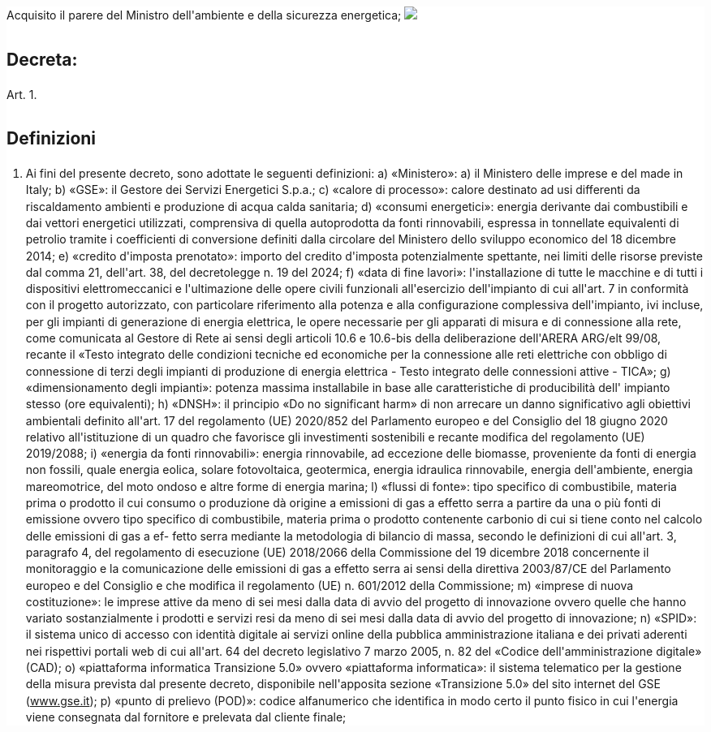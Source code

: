 Acquisito il parere del Ministro dell'ambiente e della sicurezza energetica;
![](https://cdn.mathpix.com/cropped/2025_05_12_e8029e6f1cc4b7430026g-05.jpg?height=201&width=807&top_left_y=2652&top_left_x=1117)

## Decreta:

Art. 1.

## Definizioni

1. Ai fini del presente decreto, sono adottate le seguenti definizioni:
a) «Ministero»:
a) il Ministero delle imprese e del made in Italy;
b) «GSE»: il Gestore dei Servizi Energetici S.p.a.;
c) «calore di processo»: calore destinato ad usi differenti da riscaldamento ambienti e produzione di acqua calda sanitaria;
d) «consumi energetici»: energia derivante dai combustibili e dai vettori energetici utilizzati, comprensiva di quella autoprodotta da fonti rinnovabili, espressa in tonnellate equivalenti di petrolio tramite i coefficienti di conversione definiti dalla circolare del Ministero dello sviluppo economico del 18 dicembre 2014;
e) «credito d'imposta prenotato»: importo del credito d'imposta potenzialmente spettante, nei limiti delle risorse previste dal comma 21, dell'art. 38, del decretolegge n. 19 del 2024;
f) «data di fine lavori»: l'installazione di tutte le macchine e di tutti i dispositivi elettromeccanici e l'ultimazione delle opere civili funzionali all'esercizio dell'impianto di cui all'art. 7 in conformità con il progetto autorizzato, con particolare riferimento alla potenza e alla configurazione complessiva dell'impianto, ivi incluse, per gli impianti di generazione di energia elettrica, le opere necessarie per gli apparati di misura e di connessione alla rete, come comunicata al Gestore di Rete ai sensi degli articoli 10.6 e 10.6-bis della deliberazione dell'ARERA ARG/elt 99/08, recante il «Testo integrato delle condizioni tecniche ed economiche per la connessione alle reti elettriche con obbligo di connessione di terzi degli impianti di produzione di energia elettrica - Testo integrato delle connessioni attive - TICA»;
g) «dimensionamento degli impianti»: potenza massima installabile in base alle caratteristiche di producibilità dell' impianto stesso (ore equivalenti);
h) «DNSH»: il principio «Do no significant harm» di non arrecare un danno significativo agli obiettivi ambientali definito all'art. 17 del regolamento (UE) 2020/852 del Parlamento europeo e del Consiglio del 18 giugno 2020 relativo all'istituzione di un quadro che favorisce gli investimenti sostenibili e recante modifica del regolamento (UE) 2019/2088;
i) «energia da fonti rinnovabili»: energia rinnovabile, ad eccezione delle biomasse, proveniente da fonti di energia non fossili, quale energia eolica, solare fotovoltaica, geotermica, energia idraulica rinnovabile, energia dell'ambiente, energia mareomotrice, del moto ondoso e altre forme di energia marina;
l) «flussi di fonte»: tipo specifico di combustibile, materia prima o prodotto il cui consumo o produzione dà origine a emissioni di gas a effetto serra a partire da una o più fonti di emissione ovvero tipo specifico di combustibile, materia prima o prodotto contenente carbonio di cui si tiene conto nel calcolo delle emissioni di gas a ef-
fetto serra mediante la metodologia di bilancio di massa, secondo le definizioni di cui all'art. 3, paragrafo 4, del regolamento di esecuzione (UE) 2018/2066 della Commissione del 19 dicembre 2018 concernente il monitoraggio e la comunicazione delle emissioni di gas a effetto serra ai sensi della direttiva 2003/87/CE del Parlamento europeo e del Consiglio e che modifica il regolamento (UE) n. 601/2012 della Commissione;
m) «imprese di nuova costituzione»: le imprese attive da meno di sei mesi dalla data di avvio del progetto di innovazione ovvero quelle che hanno variato sostanzialmente i prodotti e servizi resi da meno di sei mesi dalla data di avvio del progetto di innovazione;
n) «SPID»: il sistema unico di accesso con identità digitale ai servizi online della pubblica amministrazione italiana e dei privati aderenti nei rispettivi portali web di cui all'art. 64 del decreto legislativo 7 marzo 2005, n. 82 del «Codice dell'amministrazione digitale» (CAD);
o) «piattaforma informatica Transizione 5.0» ovvero «piattaforma informatica»: il sistema telematico per la gestione della misura prevista dal presente decreto, disponibile nell'apposita sezione «Transizione 5.0» del sito internet del GSE (www.gse.it);
p) «punto di prelievo (POD)»: codice alfanumerico che identifica in modo certo il punto fisico in cui l'energia viene consegnata dal fornitore e prelevata dal cliente finale;
